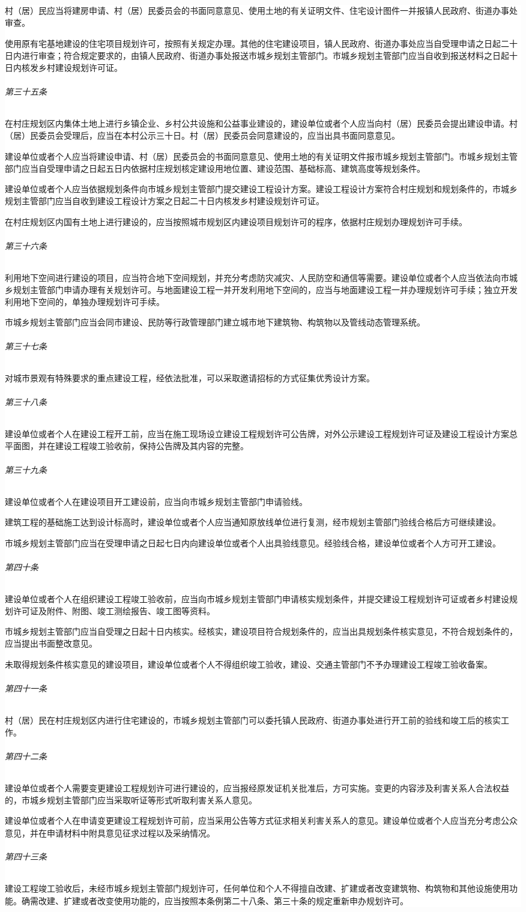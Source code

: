 村（居）民应当将建房申请、村（居）民委员会的书面同意意见、使用土地的有关证明文件、住宅设计图件一并报镇人民政府、街道办事处审查。

使用原有宅基地建设的住宅项目规划许可，按照有关规定办理。其他的住宅建设项目，镇人民政府、街道办事处应当自受理申请之日起二十日内进行审查；符合规定要求的，由镇人民政府、街道办事处报送市城乡规划主管部门。市城乡规划主管部门应当自收到报送材料之日起十日内核发乡村建设规划许可证。

###### 第三十五条

在村庄规划区内集体土地上进行乡镇企业、乡村公共设施和公益事业建设的，建设单位或者个人应当向村（居）民委员会提出建设申请。村（居）民委员会受理后，应当在本村公示三十日。村（居）民委员会同意建设的，应当出具书面同意意见。

建设单位或者个人应当将建设申请、村（居）民委员会的书面同意意见、使用土地的有关证明文件报市城乡规划主管部门。市城乡规划主管部门应当自受理申请之日起五日内依据村庄规划核定建设用地位置、建设范围、基础标高、建筑高度等规划条件。

建设单位或者个人应当依据规划条件向市城乡规划主管部门提交建设工程设计方案。建设工程设计方案符合村庄规划和规划条件的，市城乡规划主管部门应当自收到建设工程设计方案之日起二十日内核发乡村建设规划许可证。

在村庄规划区内国有土地上进行建设的，应当按照城市规划区内建设项目规划许可的程序，依据村庄规划办理规划许可手续。

###### 第三十六条

利用地下空间进行建设的项目，应当符合地下空间规划，并充分考虑防灾减灾、人民防空和通信等需要。建设单位或者个人应当依法向市城乡规划主管部门申请办理有关规划许可。与地面建设工程一并开发利用地下空间的，应当与地面建设工程一并办理规划许可手续；独立开发利用地下空间的，单独办理规划许可手续。

市城乡规划主管部门应当会同市建设、民防等行政管理部门建立城市地下建筑物、构筑物以及管线动态管理系统。

###### 第三十七条

对城市景观有特殊要求的重点建设工程，经依法批准，可以采取邀请招标的方式征集优秀设计方案。

###### 第三十八条

建设单位或者个人在建设工程开工前，应当在施工现场设立建设工程规划许可公告牌，对外公示建设工程规划许可证及建设工程设计方案总平面图，并在建设工程竣工验收前，保持公告牌及其内容的完整。

###### 第三十九条

建设单位或者个人在建设项目开工建设前，应当向市城乡规划主管部门申请验线。

建筑工程的基础施工达到设计标高时，建设单位或者个人应当通知原放线单位进行复测，经市规划主管部门验线合格后方可继续建设。

市城乡规划主管部门应当在受理申请之日起七日内向建设单位或者个人出具验线意见。经验线合格，建设单位或者个人方可开工建设。

###### 第四十条

建设单位或者个人在组织建设工程竣工验收前，应当向市城乡规划主管部门申请核实规划条件，并提交建设工程规划许可证或者乡村建设规划许可证及附件、附图、竣工测绘报告、竣工图等资料。

市城乡规划主管部门应当自受理之日起十日内核实。经核实，建设项目符合规划条件的，应当出具规划条件核实意见，不符合规划条件的，应当提出书面整改意见。

未取得规划条件核实意见的建设项目，建设单位或者个人不得组织竣工验收，建设、交通主管部门不予办理建设工程竣工验收备案。

###### 第四十一条

村（居）民在村庄规划区内进行住宅建设的，市城乡规划主管部门可以委托镇人民政府、街道办事处进行开工前的验线和竣工后的核实工作。

###### 第四十二条

建设单位或者个人需要变更建设工程规划许可进行建设的，应当报经原发证机关批准后，方可实施。变更的内容涉及利害关系人合法权益的，市城乡规划主管部门应当采取听证等形式听取利害关系人意见。

建设单位或者个人在申请变更建设工程规划许可前，应当采用公告等方式征求相关利害关系人的意见。建设单位或者个人应当充分考虑公众意见，并在申请材料中附具意见征求过程以及采纳情况。

###### 第四十三条

建设工程竣工验收后，未经市城乡规划主管部门规划许可，任何单位和个人不得擅自改建、扩建或者改变建筑物、构筑物和其他设施使用功能。确需改建、扩建或者改变使用功能的，应当按照本条例第二十八条、第三十条的规定重新申办规划许可。
